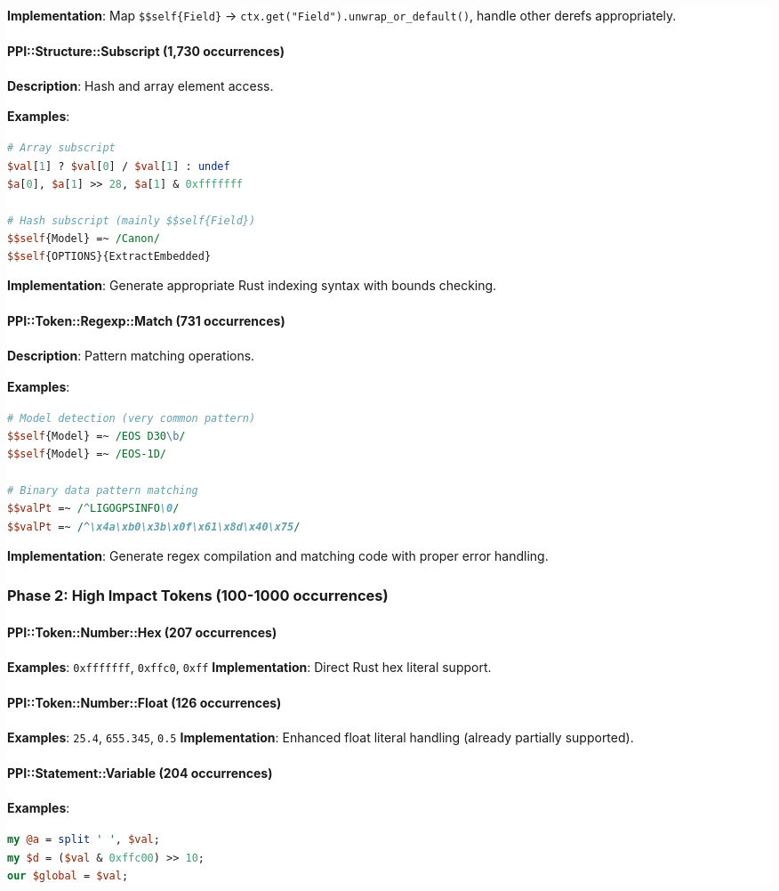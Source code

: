 **Implementation**: Map `$$self{Field}` → `ctx.get("Field").unwrap_or_default()`, handle other derefs appropriately.

#### PPI::Structure::Subscript (1,730 occurrences)

**Description**: Hash and array element access.

**Examples**:

```perl
# Array subscript
$val[1] ? $val[0] / $val[1] : undef
$a[0], $a[1] >> 28, $a[1] & 0xfffffff

# Hash subscript (mainly $$self{Field})
$$self{Model} =~ /Canon/
$$self{OPTIONS}{ExtractEmbedded}
```

**Implementation**: Generate appropriate Rust indexing syntax with bounds checking.

#### PPI::Token::Regexp::Match (731 occurrences)

**Description**: Pattern matching operations.

**Examples**:

```perl
# Model detection (very common pattern)
$$self{Model} =~ /EOS D30\b/
$$self{Model} =~ /EOS-1D/

# Binary data pattern matching
$$valPt =~ /^LIGOGPSINFO\0/
$$valPt =~ /^\x4a\xb0\x3b\x0f\x61\x8d\x40\x75/
```

**Implementation**: Generate regex compilation and matching code with proper error handling.

### Phase 2: High Impact Tokens (100-1000 occurrences)

#### PPI::Token::Number::Hex (207 occurrences)

**Examples**: `0xfffffff`, `0xffc0`, `0xff`
**Implementation**: Direct Rust hex literal support.

#### PPI::Token::Number::Float (126 occurrences)

**Examples**: `25.4`, `655.345`, `0.5`
**Implementation**: Enhanced float literal handling (already partially supported).

#### PPI::Statement::Variable (204 occurrences)

**Examples**:

```perl
my @a = split ' ', $val;
my $d = ($val & 0xffc00) >> 10;
our $global = $val;
```
